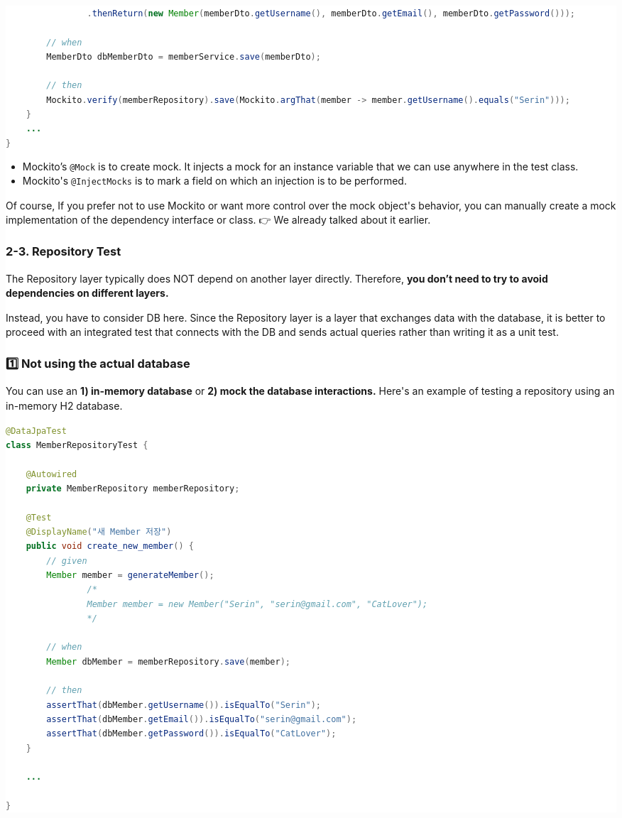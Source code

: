 ```java
                .thenReturn(new Member(memberDto.getUsername(), memberDto.getEmail(), memberDto.getPassword()));
    
        // when
        MemberDto dbMemberDto = memberService.save(memberDto);
    
        // then
        Mockito.verify(memberRepository).save(Mockito.argThat(member -> member.getUsername().equals("Serin")));
    }
    ...
}
```

- Mockito’s `@Mock` is to create mock. It injects a mock for an instance variable that we can use anywhere in the test class.
- Mockito's `@InjectMocks` is to mark a field on which an injection is to be performed.

Of course, If you prefer not to use Mockito or want more control over the mock object's behavior, you can manually create a mock implementation of the dependency interface or class. 👉 We already talked about it earlier.

### 2-3. Repository Test

The Repository layer typically does NOT depend on another layer directly. Therefore, **you don’t need to try to avoid dependencies on different layers.**

Instead, you have to consider DB here. Since the Repository layer is a layer that exchanges data with the database, it is better to proceed with an integrated test that connects with the DB and sends actual queries rather than writing it as a unit test.

### 1️⃣ Not using the actual database

You can use an **1) in-memory database** or **2) mock the database interactions.** Here's an example of testing a repository using an in-memory H2 database.

```java
@DataJpaTest
class MemberRepositoryTest {

    @Autowired
    private MemberRepository memberRepository;

    @Test
    @DisplayName("새 Member 저장")
    public void create_new_member() {
        // given
        Member member = generateMember();
				/*
				Member member = new Member("Serin", "serin@gmail.com", "CatLover"); 
				*/

        // when
        Member dbMember = memberRepository.save(member);

        // then
        assertThat(dbMember.getUsername()).isEqualTo("Serin");
        assertThat(dbMember.getEmail()).isEqualTo("serin@gmail.com");
        assertThat(dbMember.getPassword()).isEqualTo("CatLover");
    }

    ...

}
```
